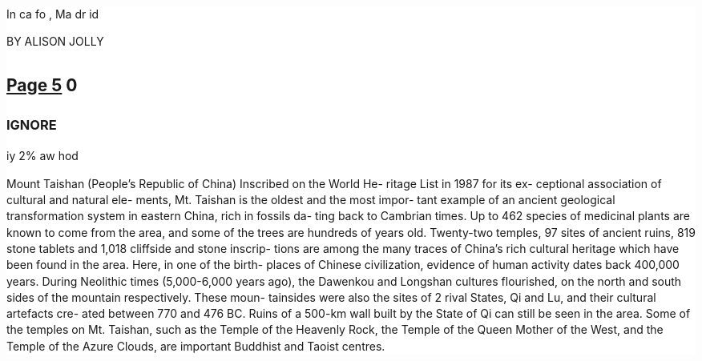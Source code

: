 In
ca
fo
, 
Ma
dr
id
 
 
BY ALISON JOLLY

## [Page 5](https://demo.humlab.umu.se/courier/080978engo.pdf#page=5) 0

### IGNORE

iy 2% 
aw hod 
  
Mount Taishan (People’s 
Republic of China) 
Inscribed on the World He- 
ritage List in 1987 for its ex- 
ceptional association of 
cultural and natural ele- 
ments, Mt. Taishan is the 
oldest and the most impor- 
tant example of an ancient 
geological transformation 
system in eastern China, rich in fossils da- 
ting back to Cambrian times. Up to 462 
species of medicinal plants are known to 
come from the area, and some of the trees 
are hundreds of years old. Twenty-two 
temples, 97 sites of ancient ruins, 819 stone 
tablets and 1,018 cliffside and stone inscrip- 
tions are among the many traces of China’s 
rich cultural heritage which have been 
found in the area. Here, in one of the birth- 
places of Chinese civilization, evidence of 
human activity dates back 400,000 years. 
During Neolithic times (5,000-6,000 years 
ago), the Dawenkou and Longshan cultures 
flourished, on the north and south sides of 
the mountain respectively. These moun- 
tainsides were also the sites of 2 rival States, 
Qi and Lu, and their cultural artefacts cre- 
ated between 770 and 476 BC. Ruins of a 
500-km wall built by the State of Qi can still 
be seen in the area. Some of the temples on 
Mt. Taishan, such as the Temple of the 
Heavenly Rock, the Temple of the Queen 
Mother of the West, and the Temple of the 
Azure Clouds, are important Buddhist and 
Taoist centres. 
 